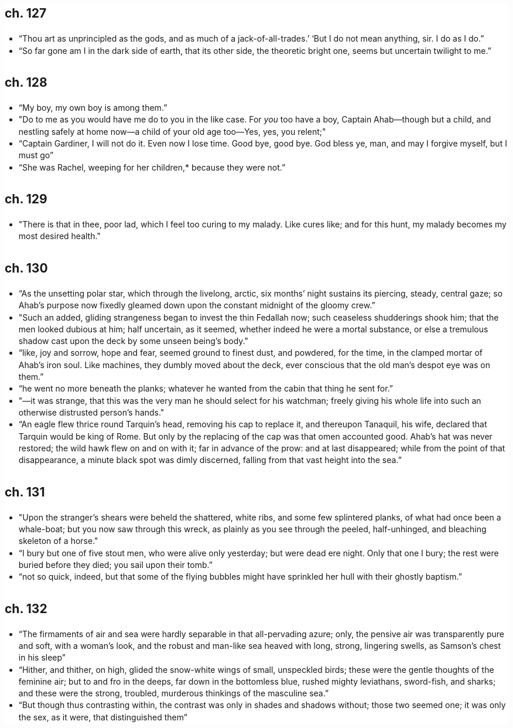 ## ch. 127
- “Thou art as unprincipled as the gods, and as much of a jack-of-all-trades.’
  ‘But I do not mean anything, sir. I do as I do.”
- “So far gone am I in the dark side of earth, that its other side, the theoretic bright one, seems but uncertain twilight to me.”

## ch. 128
- “My boy, my own boy is among them.”
- "Do to me as you would have me do to you in the like case. For _you_ too have a boy, Captain Ahab—though but a child, and nestling safely at home now—a child of your old age too—Yes, yes, you relent;"
- “Captain Gardiner, I will not do it. Even now I lose time. Good bye, good bye. God bless ye, man, and may I forgive myself, but I must go”
- “She was Rachel, weeping for her children,* because they were not.”

## ch. 129
- "There is that in thee, poor lad, which I feel too curing to my malady. Like cures like; and for this hunt, my malady becomes my most desired health."

## ch. 130
- “As the unsetting polar star, which through the livelong, arctic, six months’ night sustains its piercing, steady, central gaze; so Ahab’s purpose now fixedly gleamed down upon the constant midnight of the gloomy crew.”
- "Such an added, gliding strangeness began to invest the thin Fedallah now; such ceaseless shudderings shook him; that the men looked dubious at him; half uncertain, as it seemed, whether indeed he were a mortal substance, or else a tremulous shadow cast upon the deck by some unseen being’s body."
- “like, joy and sorrow, hope and fear, seemed ground to finest dust, and powdered, for the time, in the clamped mortar of Ahab’s iron soul. Like machines, they dumbly moved about the deck, ever conscious that the old man’s despot eye was on them.”
- “he went no more beneath the planks; whatever he wanted from the cabin that thing he sent for.”
- "—it was strange, that this was the very man he should select for his watchman; freely giving his whole life into such an otherwise distrusted person’s hands."
- “An eagle flew thrice round Tarquin’s head, removing his cap to replace it, and thereupon Tanaquil, his wife, declared that Tarquin would be king of Rome. But only by the replacing of the cap was that omen accounted good. Ahab’s hat was never restored; the wild hawk flew on and on with it; far in advance of the prow: and at last disappeared; while from the point of that disappearance, a minute black spot was dimly discerned, falling from that vast height into the sea.”

## ch. 131
- "Upon the stranger’s shears were beheld the shattered, white ribs, and some few splintered planks, of what had once been a whale-boat; but you now saw through this wreck, as plainly as you see through the peeled, half-unhinged, and bleaching skeleton of a horse."
- “I bury but one of five stout men, who were alive only yesterday; but were dead ere night. Only that one I bury; the rest were buried before they died; you sail upon their tomb.”
- “not so quick, indeed, but that some of the flying bubbles might have sprinkled her hull with their ghostly baptism.”

## ch. 132
- “The firmaments of air and sea were hardly separable in that all-pervading azure; only, the pensive air was transparently pure and soft, with a woman’s look, and the robust and man-like sea heaved with long, strong, lingering swells, as Samson’s chest in his sleep”
- “Hither, and thither, on high, glided the snow-white wings of small, unspeckled birds; these were the gentle thoughts of the feminine air; but to and fro in the deeps, far down in the bottomless blue, rushed mighty leviathans, sword-fish, and sharks; and these were the strong, troubled, murderous thinkings of the masculine sea.”
- “But though thus contrasting within, the contrast was only in shades and shadows without; those two seemed one; it was only the sex, as it were, that distinguished them”
